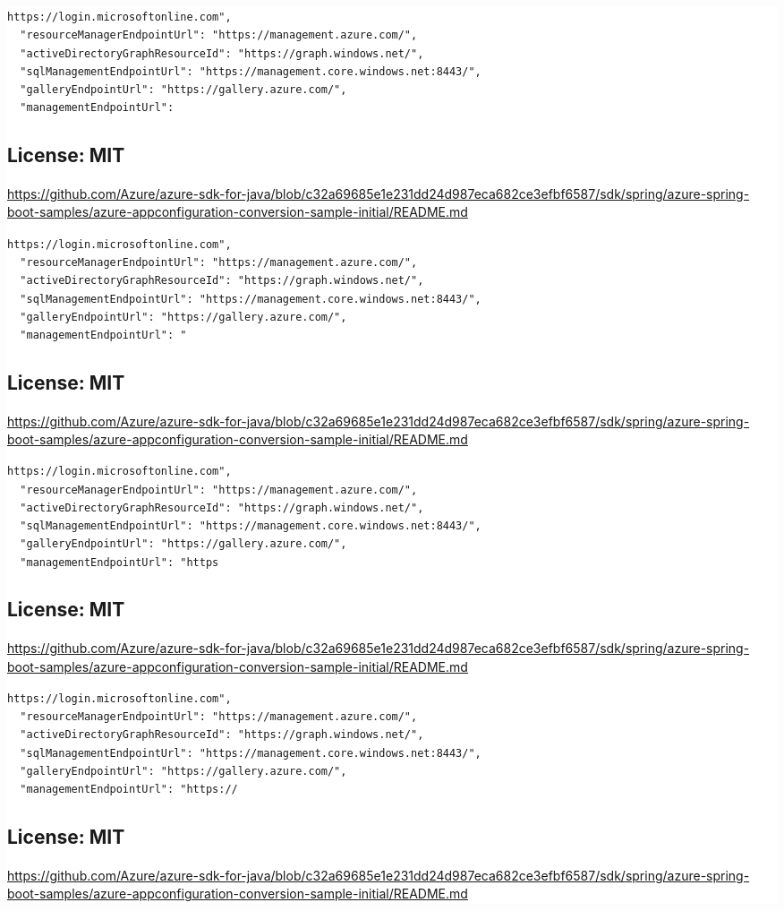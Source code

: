 ```
https://login.microsoftonline.com",
  "resourceManagerEndpointUrl": "https://management.azure.com/",
  "activeDirectoryGraphResourceId": "https://graph.windows.net/",
  "sqlManagementEndpointUrl": "https://management.core.windows.net:8443/",
  "galleryEndpointUrl": "https://gallery.azure.com/",
  "managementEndpointUrl":
```


## License: MIT
https://github.com/Azure/azure-sdk-for-java/blob/c32a69685e1e231dd24d987eca682ce3efbf6587/sdk/spring/azure-spring-boot-samples/azure-appconfiguration-conversion-sample-initial/README.md

```
https://login.microsoftonline.com",
  "resourceManagerEndpointUrl": "https://management.azure.com/",
  "activeDirectoryGraphResourceId": "https://graph.windows.net/",
  "sqlManagementEndpointUrl": "https://management.core.windows.net:8443/",
  "galleryEndpointUrl": "https://gallery.azure.com/",
  "managementEndpointUrl": "
```


## License: MIT
https://github.com/Azure/azure-sdk-for-java/blob/c32a69685e1e231dd24d987eca682ce3efbf6587/sdk/spring/azure-spring-boot-samples/azure-appconfiguration-conversion-sample-initial/README.md

```
https://login.microsoftonline.com",
  "resourceManagerEndpointUrl": "https://management.azure.com/",
  "activeDirectoryGraphResourceId": "https://graph.windows.net/",
  "sqlManagementEndpointUrl": "https://management.core.windows.net:8443/",
  "galleryEndpointUrl": "https://gallery.azure.com/",
  "managementEndpointUrl": "https
```


## License: MIT
https://github.com/Azure/azure-sdk-for-java/blob/c32a69685e1e231dd24d987eca682ce3efbf6587/sdk/spring/azure-spring-boot-samples/azure-appconfiguration-conversion-sample-initial/README.md

```
https://login.microsoftonline.com",
  "resourceManagerEndpointUrl": "https://management.azure.com/",
  "activeDirectoryGraphResourceId": "https://graph.windows.net/",
  "sqlManagementEndpointUrl": "https://management.core.windows.net:8443/",
  "galleryEndpointUrl": "https://gallery.azure.com/",
  "managementEndpointUrl": "https://
```


## License: MIT
https://github.com/Azure/azure-sdk-for-java/blob/c32a69685e1e231dd24d987eca682ce3efbf6587/sdk/spring/azure-spring-boot-samples/azure-appconfiguration-conversion-sample-initial/README.md
